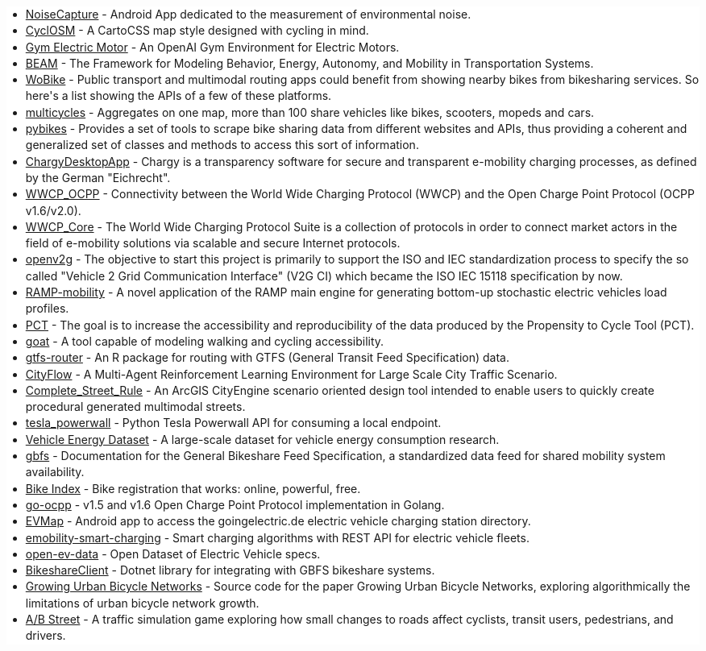 - [NoiseCapture](https://github.com/Universite-Gustave-Eiffel/NoiseCapture) - Android App dedicated to the measurement of environmental noise.
- [CyclOSM](https://github.com/cyclosm/cyclosm-cartocss-style) - A CartoCSS map style designed with cycling in mind.
- [Gym Electric Motor](https://github.com/upb-lea/gym-electric-motor) - An OpenAI Gym Environment for Electric Motors.
- [BEAM](https://github.com/LBNL-UCB-STI/beam) - The Framework for Modeling Behavior, Energy, Autonomy, and Mobility in Transportation Systems.
- [WoBike](https://github.com/ubahnverleih/WoBike) - Public transport and multimodal routing apps could benefit from showing nearby bikes from bikesharing services. So here's a list showing the APIs of a few of these platforms.
- [multicycles](https://github.com/PierrickP/multicycles) - Aggregates on one map, more than 100 share vehicles like bikes, scooters, mopeds and cars.
- [pybikes](https://github.com/eskerda/pybikes) - Provides a set of tools to scrape bike sharing data from different websites and APIs, thus providing a coherent and generalized set of classes and methods to access this sort of information.
- [ChargyDesktopApp](https://github.com/OpenChargingCloud/ChargyDesktopApp) - Chargy is a transparency software for secure and transparent e-mobility charging processes, as defined by the German "Eichrecht".
- [WWCP_OCPP](https://github.com/OpenChargingCloud/WWCP_OCPP) - Connectivity between the World Wide Charging Protocol (WWCP) and the Open Charge Point Protocol (OCPP v1.6/v2.0).
- [WWCP_Core](https://github.com/OpenChargingCloud/WWCP_Core) - The World Wide Charging Protocol Suite is a collection of protocols in order to connect market actors in the field of e-mobility solutions via scalable and secure Internet protocols.
- [openv2g](https://openv2g.sourceforge.net/) - The objective to start this project is primarily to support the ISO and IEC standardization process to specify the so called "Vehicle 2 Grid Communication Interface" (V2G CI) which became the ISO IEC 15118 specification by now.
- [RAMP-mobility](https://github.com/RAMP-project/RAMP-mobility) - A novel application of the RAMP main engine for generating bottom-up stochastic electric vehicles load profiles.
- [PCT](https://github.com/ITSLeeds/pct/) - The goal is to increase the accessibility and reproducibility of the data produced by the Propensity to Cycle Tool (PCT).
- [goat](https://github.com/goat-community/goat) - A tool capable of modeling walking and cycling accessibility.
- [gtfs-router](https://github.com/UrbanAnalyst/gtfsrouter) - An R package for routing with GTFS (General Transit Feed Specification) data.
- [CityFlow](https://github.com/cityflow-project/CityFlow/) - A Multi-Agent Reinforcement Learning Environment for Large Scale City Traffic Scenario.
- [Complete_Street_Rule](https://github.com/d-wasserman/Complete_Street_Rule) - An ArcGIS CityEngine scenario oriented design tool intended to enable users to quickly create procedural generated multimodal streets.
- [tesla_powerwall](https://github.com/jrester/tesla_powerwall) - Python Tesla Powerwall API for consuming a local endpoint.
- [Vehicle Energy Dataset](https://github.com/gsoh/VED) - A large-scale dataset for vehicle energy consumption research.
- [gbfs](https://github.com/MobilityData/gbfs) - Documentation for the General Bikeshare Feed Specification, a standardized data feed for shared mobility system availability.
- [Bike Index](https://github.com/bikeindex/bike_index) - Bike registration that works: online, powerful, free.
- [go-ocpp](https://github.com/voltbras/go-ocpp) - v1.5 and v1.6 Open Charge Point Protocol implementation in Golang.
- [EVMap](https://github.com/ev-map/EVMap) - Android app to access the goingelectric.de electric vehicle charging station directory.
- [emobility-smart-charging](https://github.com/SAP/emobility-smart-charging) - Smart charging algorithms with REST API for electric vehicle fleets.
- [open-ev-data](https://github.com/chargeprice/open-ev-data) - Open Dataset of Electric Vehicle specs.
- [BikeshareClient](https://github.com/andmos/BikeshareClient) - Dotnet library for integrating with GBFS bikeshare systems.
- [Growing Urban Bicycle Networks](https://github.com/mszell/bikenwgrowth) - Source code for the paper Growing Urban Bicycle Networks, exploring algorithmically the limitations of urban bicycle network growth.
- [A/B Street](https://github.com/a-b-street/abstreet) - A traffic simulation game exploring how small changes to roads affect cyclists, transit users, pedestrians, and drivers.
